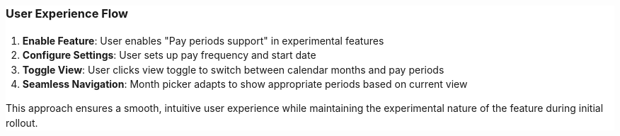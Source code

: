 ### User Experience Flow
1. **Enable Feature**: User enables "Pay periods support" in experimental features
2. **Configure Settings**: User sets up pay frequency and start date
3. **Toggle View**: User clicks view toggle to switch between calendar months and pay periods
4. **Seamless Navigation**: Month picker adapts to show appropriate periods based on current view

This approach ensures a smooth, intuitive user experience while maintaining the experimental nature of the feature during initial rollout.
